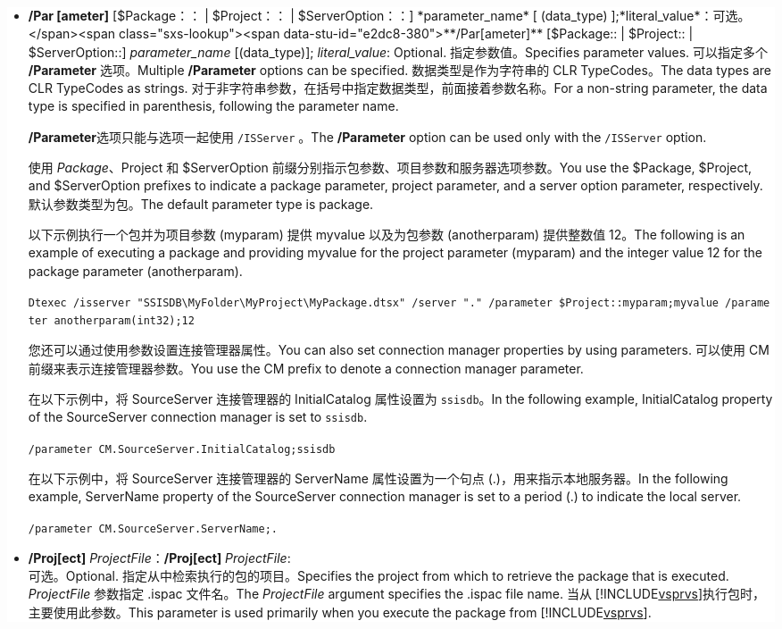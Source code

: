 -   <span data-ttu-id="e2dc8-380">**/Par [ameter]** [$Package：： | $Project：： | $ServerOption：：] *parameter_name* [ (data_type) ];*literal_value*：可选。</span><span class="sxs-lookup"><span data-stu-id="e2dc8-380">**/Par[ameter]** [$Package:: | $Project:: | $ServerOption::] *parameter_name* [(data_type)]; *literal_value*: Optional.</span></span> <span data-ttu-id="e2dc8-381">指定参数值。</span><span class="sxs-lookup"><span data-stu-id="e2dc8-381">Specifies parameter values.</span></span> <span data-ttu-id="e2dc8-382">可以指定多个 **/Parameter** 选项。</span><span class="sxs-lookup"><span data-stu-id="e2dc8-382">Multiple **/Parameter** options can be specified.</span></span> <span data-ttu-id="e2dc8-383">数据类型是作为字符串的 CLR TypeCodes。</span><span class="sxs-lookup"><span data-stu-id="e2dc8-383">The data types are CLR TypeCodes as strings.</span></span> <span data-ttu-id="e2dc8-384">对于非字符串参数，在括号中指定数据类型，前面接着参数名称。</span><span class="sxs-lookup"><span data-stu-id="e2dc8-384">For a non-string parameter, the data type is specified in parenthesis, following the parameter name.</span></span>  
  
     <span data-ttu-id="e2dc8-385">**/Parameter**选项只能与选项一起使用 `/ISServer` 。</span><span class="sxs-lookup"><span data-stu-id="e2dc8-385">The **/Parameter** option can be used only with the `/ISServer` option.</span></span>  
  
     <span data-ttu-id="e2dc8-386">使用 $Package、$Project 和 $ServerOption 前缀分别指示包参数、项目参数和服务器选项参数。</span><span class="sxs-lookup"><span data-stu-id="e2dc8-386">You use the $Package, $Project, and $ServerOption prefixes to indicate a package parameter, project parameter, and a server option parameter, respectively.</span></span> <span data-ttu-id="e2dc8-387">默认参数类型为包。</span><span class="sxs-lookup"><span data-stu-id="e2dc8-387">The default parameter type is package.</span></span>  
  
     <span data-ttu-id="e2dc8-388">以下示例执行一个包并为项目参数 (myparam) 提供 myvalue 以及为包参数 (anotherparam) 提供整数值 12。</span><span class="sxs-lookup"><span data-stu-id="e2dc8-388">The following is an example of executing a package and providing myvalue for the project parameter (myparam) and the integer value 12 for the package parameter (anotherparam).</span></span>  
  
     `Dtexec /isserver "SSISDB\MyFolder\MyProject\MyPackage.dtsx" /server "." /parameter $Project::myparam;myvalue /parameter anotherparam(int32);12`  
  
     <span data-ttu-id="e2dc8-389">您还可以通过使用参数设置连接管理器属性。</span><span class="sxs-lookup"><span data-stu-id="e2dc8-389">You can also set connection manager properties by using parameters.</span></span> <span data-ttu-id="e2dc8-390">可以使用 CM 前缀来表示连接管理器参数。</span><span class="sxs-lookup"><span data-stu-id="e2dc8-390">You use the CM prefix to denote a connection manager parameter.</span></span>  
  
     <span data-ttu-id="e2dc8-391">在以下示例中，将 SourceServer 连接管理器的 InitialCatalog 属性设置为 `ssisdb`。</span><span class="sxs-lookup"><span data-stu-id="e2dc8-391">In the following example, InitialCatalog property of the SourceServer connection manager is set to `ssisdb`.</span></span>  
  
    ```  
    /parameter CM.SourceServer.InitialCatalog;ssisdb  
    ```  
  
     <span data-ttu-id="e2dc8-392">在以下示例中，将 SourceServer 连接管理器的 ServerName 属性设置为一个句点 (.)，用来指示本地服务器。</span><span class="sxs-lookup"><span data-stu-id="e2dc8-392">In the following example, ServerName property of the SourceServer connection manager is set to a period (.) to indicate the local server.</span></span>  
  
    ```  
    /parameter CM.SourceServer.ServerName;.  
    ```  
  
-   <span data-ttu-id="e2dc8-393">**/Proj[ect]** _ProjectFile_：</span><span class="sxs-lookup"><span data-stu-id="e2dc8-393">**/Proj[ect]** _ProjectFile_:</span></span>  
                  <span data-ttu-id="e2dc8-394">可选。</span><span class="sxs-lookup"><span data-stu-id="e2dc8-394">Optional.</span></span> <span data-ttu-id="e2dc8-395">指定从中检索执行的包的项目。</span><span class="sxs-lookup"><span data-stu-id="e2dc8-395">Specifies the project from which to retrieve the package that is executed.</span></span> <span data-ttu-id="e2dc8-396">*ProjectFile* 参数指定 .ispac 文件名。</span><span class="sxs-lookup"><span data-stu-id="e2dc8-396">The *ProjectFile* argument specifies the .ispac file name.</span></span> <span data-ttu-id="e2dc8-397">当从 [!INCLUDE[vsprvs](../../../includes/vsprvs-md.md)]执行包时，主要使用此参数。</span><span class="sxs-lookup"><span data-stu-id="e2dc8-397">This parameter is used primarily when you execute the package from [!INCLUDE[vsprvs](../../../includes/vsprvs-md.md)].</span></span>  
  